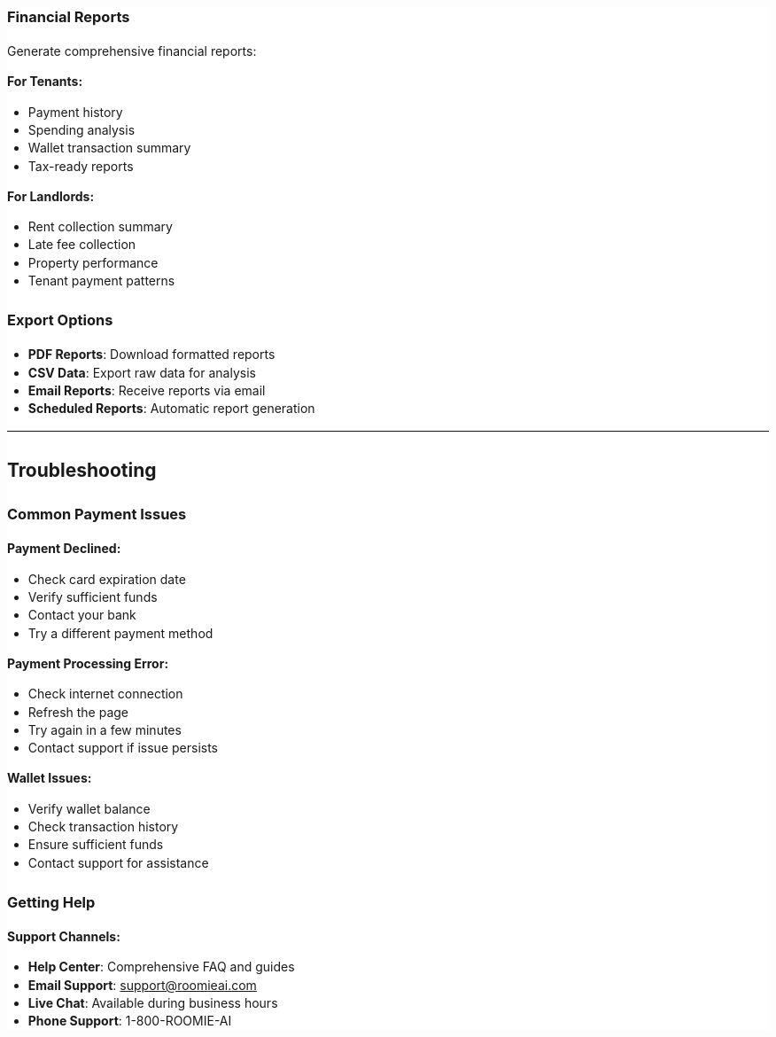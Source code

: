 ### Financial Reports

Generate comprehensive financial reports:

**For Tenants:**
- Payment history
- Spending analysis
- Wallet transaction summary
- Tax-ready reports

**For Landlords:**
- Rent collection summary
- Late fee collection
- Property performance
- Tenant payment patterns

### Export Options

- **PDF Reports**: Download formatted reports
- **CSV Data**: Export raw data for analysis
- **Email Reports**: Receive reports via email
- **Scheduled Reports**: Automatic report generation

---

## Troubleshooting

### Common Payment Issues

**Payment Declined:**
- Check card expiration date
- Verify sufficient funds
- Contact your bank
- Try a different payment method

**Payment Processing Error:**
- Check internet connection
- Refresh the page
- Try again in a few minutes
- Contact support if issue persists

**Wallet Issues:**
- Verify wallet balance
- Check transaction history
- Ensure sufficient funds
- Contact support for assistance

### Getting Help

**Support Channels:**
- **Help Center**: Comprehensive FAQ and guides
- **Email Support**: support@roomieai.com
- **Live Chat**: Available during business hours
- **Phone Support**: 1-800-ROOMIE-AI
